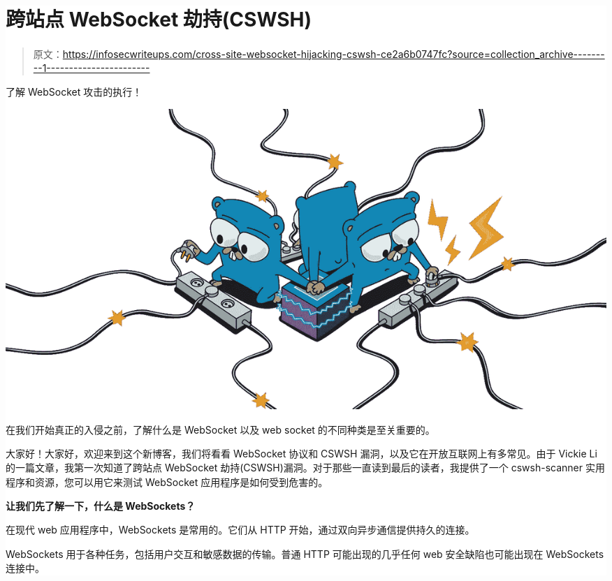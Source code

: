 # 跨站点 WebSocket 劫持(CSWSH)

> 原文：<https://infosecwriteups.com/cross-site-websocket-hijacking-cswsh-ce2a6b0747fc?source=collection_archive---------1----------------------->

了解 WebSocket 攻击的执行！

![](img/92617e280f5eafe700285893d4c4d913.png)

在我们开始真正的入侵之前，了解什么是 WebSocket 以及 web socket 的不同种类是至关重要的。

大家好！大家好，欢迎来到这个新博客，我们将看看 WebSocket 协议和 CSWSH 漏洞，以及它在开放互联网上有多常见。由于 Vickie Li 的一篇文章，我第一次知道了跨站点 WebSocket 劫持(CSWSH)漏洞。对于那些一直读到最后的读者，我提供了一个 cswsh-scanner 实用程序和资源，您可以用它来测试 WebSocket 应用程序是如何受到危害的。

**让我们先了解一下，什么是 WebSockets？**

在现代 web 应用程序中，WebSockets 是常用的。它们从 HTTP 开始，通过双向异步通信提供持久的连接。

WebSockets 用于各种任务，包括用户交互和敏感数据的传输。普通 HTTP 可能出现的几乎任何 web 安全缺陷也可能出现在 WebSockets 连接中。
